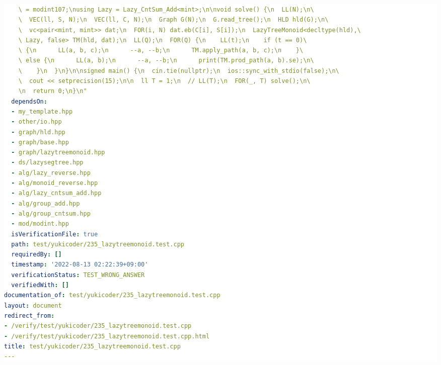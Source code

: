 ```yaml
    \ = modint107;\nusing Lazy = Lazy_CntSum_Add<mint>;\n\nvoid solve() {\n  LL(N);\n\
    \  VEC(ll, S, N);\n  VEC(ll, C, N);\n  Graph G(N);\n  G.read_tree();\n  HLD hld(G);\n\
    \  vc<pair<mint, mint>> dat;\n  FOR(i, N) dat.eb(C[i], S[i]);\n  LazyTreeMonoid<decltype(hld),\
    \ Lazy, false> TM(hld, dat);\n  LL(Q);\n  FOR(Q) {\n    LL(t);\n    if (t == 0)\
    \ {\n      LL(a, b, c);\n      --a, --b;\n      TM.apply_path(a, b, c);\n    }\
    \ else {\n      LL(a, b);\n      --a, --b;\n      print(TM.prod_path(a, b).se);\n\
    \    }\n  }\n}\n\nsigned main() {\n  cin.tie(nullptr);\n  ios::sync_with_stdio(false);\n\
    \  cout << setprecision(15);\n\n  ll T = 1;\n  // LL(T);\n  FOR(_, T) solve();\n\
    \n  return 0;\n}\n"
  dependsOn:
  - my_template.hpp
  - other/io.hpp
  - graph/hld.hpp
  - graph/base.hpp
  - graph/lazytreemonoid.hpp
  - ds/lazysegtree.hpp
  - alg/lazy_reverse.hpp
  - alg/monoid_reverse.hpp
  - alg/lazy_cntsum_add.hpp
  - alg/group_add.hpp
  - alg/group_cntsum.hpp
  - mod/modint.hpp
  isVerificationFile: true
  path: test/yukicoder/235_lazytreemonoid.test.cpp
  requiredBy: []
  timestamp: '2022-08-13 02:22:39+09:00'
  verificationStatus: TEST_WRONG_ANSWER
  verifiedWith: []
documentation_of: test/yukicoder/235_lazytreemonoid.test.cpp
layout: document
redirect_from:
- /verify/test/yukicoder/235_lazytreemonoid.test.cpp
- /verify/test/yukicoder/235_lazytreemonoid.test.cpp.html
title: test/yukicoder/235_lazytreemonoid.test.cpp
---
```

